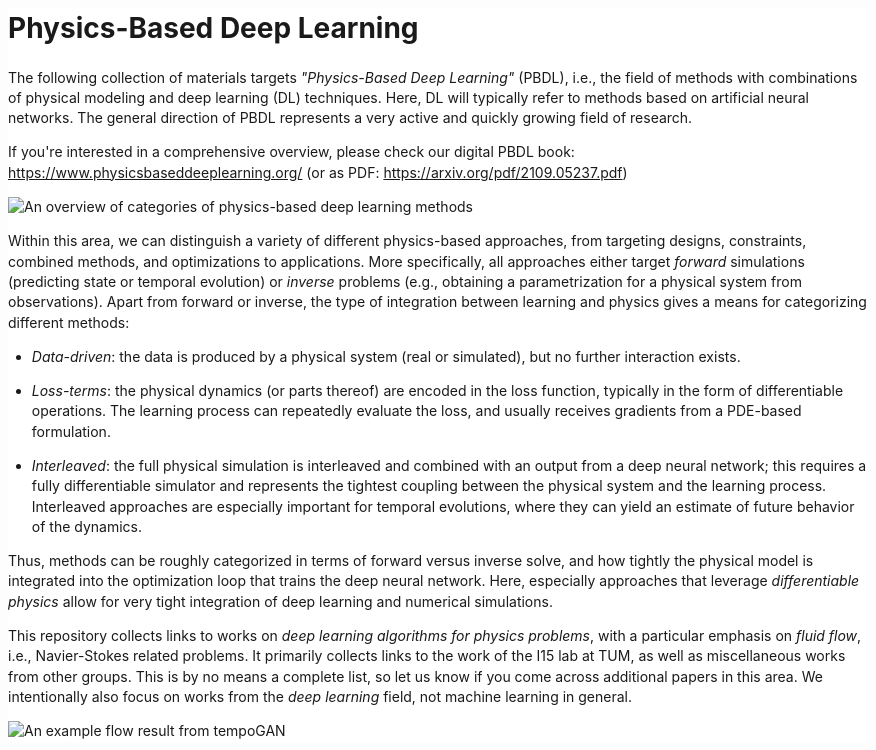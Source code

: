 # Physics-Based Deep Learning

The following collection of materials targets _"Physics-Based Deep Learning"_
(PBDL), i.e., the field of methods with combinations of physical modeling and
deep learning (DL) techniques. Here, DL will typically refer to methods based
on artificial neural networks. The general direction of PBDL represents a very
active and quickly growing field of research. 

If you're interested in a comprehensive overview, please check our digital 
PBDL book: https://www.physicsbaseddeeplearning.org/ (or as PDF: https://arxiv.org/pdf/2109.05237.pdf)

![An overview of categories of physics-based deep learning methods](resources/physics-based-deep-learning-overview.jpg)

Within this area, we can distinguish a variety of different physics-based
approaches, from targeting designs, constraints, combined methods, and
optimizations to applications. More specifically, all approaches either target
_forward_ simulations (predicting state or temporal evolution) or _inverse_
problems (e.g., obtaining a parametrization for a physical system from
observations). 
Apart from forward or inverse, the type of integration between learning
and physics gives a means for categorizing different methods:

- _Data-driven_: the data is produced by a physical system (real or simulated),
  but no further interaction exists. 

- _Loss-terms_: the physical dynamics (or parts thereof) are encoded in the
  loss function, typically in the form of differentiable operations. The
  learning process can repeatedly evaluate the loss, and usually receives
  gradients from a PDE-based formulation.

- _Interleaved_: the full physical simulation is interleaved and combined with
  an output from a deep neural network; this requires a fully differentiable
  simulator and represents the tightest coupling between the physical system and
  the learning process. Interleaved approaches are especially important for
  temporal evolutions, where they can yield an estimate of future behavior of the
  dynamics.

Thus, methods can be roughly categorized in terms of forward versus inverse
solve, and how tightly the physical model is integrated into the
optimization loop that trains the deep neural network. Here, especially approaches
that leverage _differentiable physics_ allow for very tight integration
of deep learning and numerical simulations.

This repository collects links to works on _deep learning algorithms for physics
problems_, with a particular emphasis on _fluid flow_, i.e., Navier-Stokes related
problems. It primarily collects links to the work of the I15 lab at TUM, as
well as miscellaneous works from other groups. This is by no means a complete
list, so let us know if you come across additional papers in this area. We
intentionally also focus on works from the _deep learning_ field, not machine
learning in general.

![An example flow result from tempoGAN](resources/physics-based-deep-learning-teaser1.jpg)
